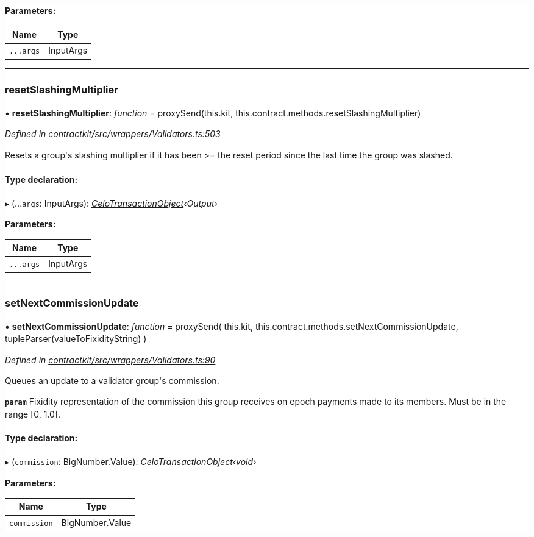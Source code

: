 **Parameters:**

Name | Type |
------ | ------ |
`...args` | InputArgs |

___

###  resetSlashingMultiplier

• **resetSlashingMultiplier**: *function* = proxySend(this.kit, this.contract.methods.resetSlashingMultiplier)

*Defined in [contractkit/src/wrappers/Validators.ts:503](https://github.com/celo-org/celo-monorepo/blob/master/packages/contractkit/src/wrappers/Validators.ts#L503)*

Resets a group's slashing multiplier if it has been >= the reset period since
the last time the group was slashed.

#### Type declaration:

▸ (...`args`: InputArgs): *[CeloTransactionObject](_wrappers_basewrapper_.celotransactionobject.md)‹Output›*

**Parameters:**

Name | Type |
------ | ------ |
`...args` | InputArgs |

___

###  setNextCommissionUpdate

• **setNextCommissionUpdate**: *function* = proxySend(
    this.kit,
    this.contract.methods.setNextCommissionUpdate,
    tupleParser(valueToFixidityString)
  )

*Defined in [contractkit/src/wrappers/Validators.ts:90](https://github.com/celo-org/celo-monorepo/blob/master/packages/contractkit/src/wrappers/Validators.ts#L90)*

Queues an update to a validator group's commission.

**`param`** Fixidity representation of the commission this group receives on epoch
  payments made to its members. Must be in the range [0, 1.0].

#### Type declaration:

▸ (`commission`: BigNumber.Value): *[CeloTransactionObject](_wrappers_basewrapper_.celotransactionobject.md)‹void›*

**Parameters:**

Name | Type |
------ | ------ |
`commission` | BigNumber.Value |
